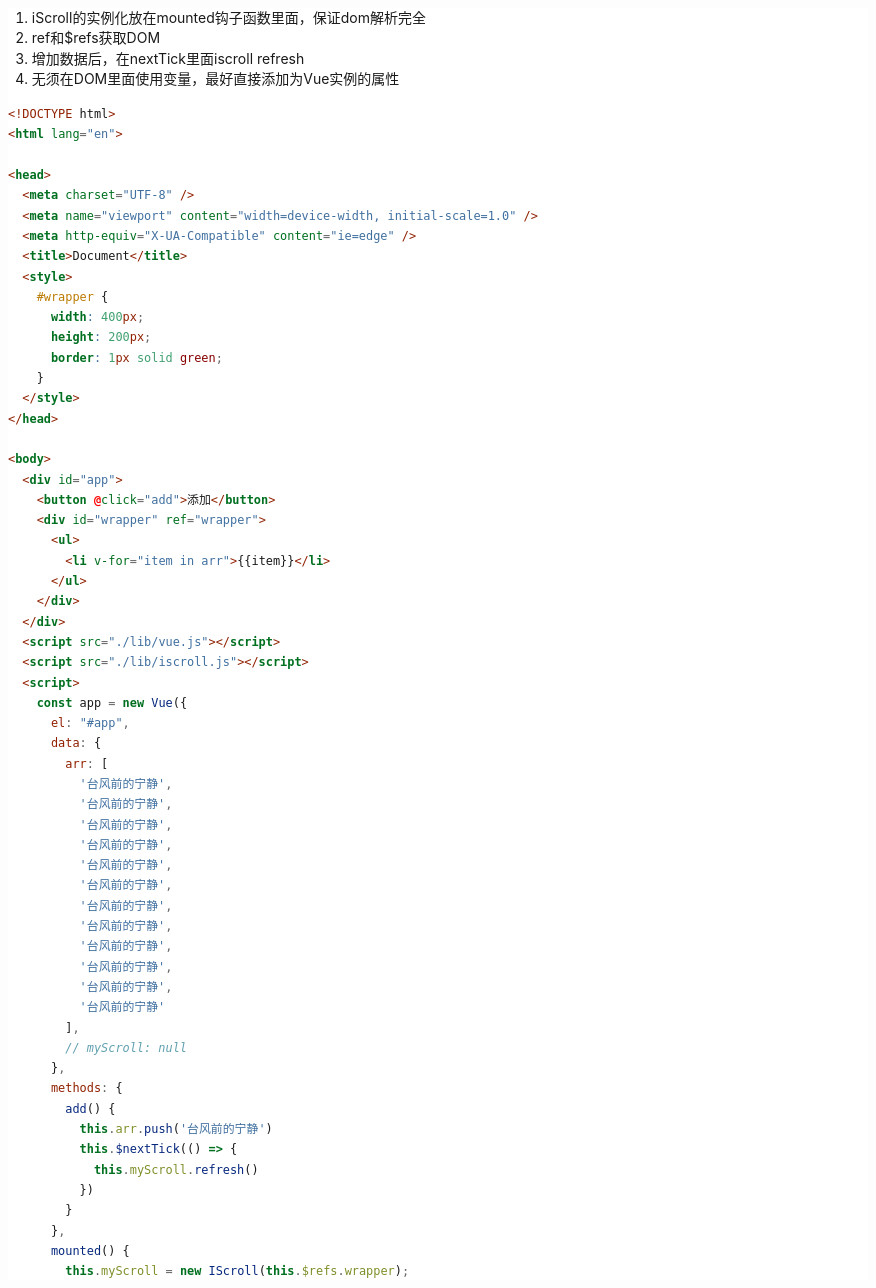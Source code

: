 1. iScroll的实例化放在mounted钩子函数里面，保证dom解析完全
2. ref和$refs获取DOM
3. 增加数据后，在nextTick里面iscroll refresh
4. 无须在DOM里面使用变量，最好直接添加为Vue实例的属性

```html
<!DOCTYPE html>
<html lang="en">

<head>
  <meta charset="UTF-8" />
  <meta name="viewport" content="width=device-width, initial-scale=1.0" />
  <meta http-equiv="X-UA-Compatible" content="ie=edge" />
  <title>Document</title>
  <style>
    #wrapper {
      width: 400px;
      height: 200px;
      border: 1px solid green;
    }
  </style>
</head>

<body>
  <div id="app">
    <button @click="add">添加</button>
    <div id="wrapper" ref="wrapper">
      <ul>
        <li v-for="item in arr">{{item}}</li>
      </ul>
    </div>
  </div>
  <script src="./lib/vue.js"></script>
  <script src="./lib/iscroll.js"></script>
  <script>
    const app = new Vue({
      el: "#app",
      data: {
        arr: [
          '台风前的宁静',
          '台风前的宁静',
          '台风前的宁静',
          '台风前的宁静',
          '台风前的宁静',
          '台风前的宁静',
          '台风前的宁静',
          '台风前的宁静',
          '台风前的宁静',
          '台风前的宁静',
          '台风前的宁静',
          '台风前的宁静'
        ],
        // myScroll: null
      },
      methods: {
        add() {
          this.arr.push('台风前的宁静')
          this.$nextTick(() => {
            this.myScroll.refresh()
          })
        }
      },
      mounted() {
        this.myScroll = new IScroll(this.$refs.wrapper);
```
